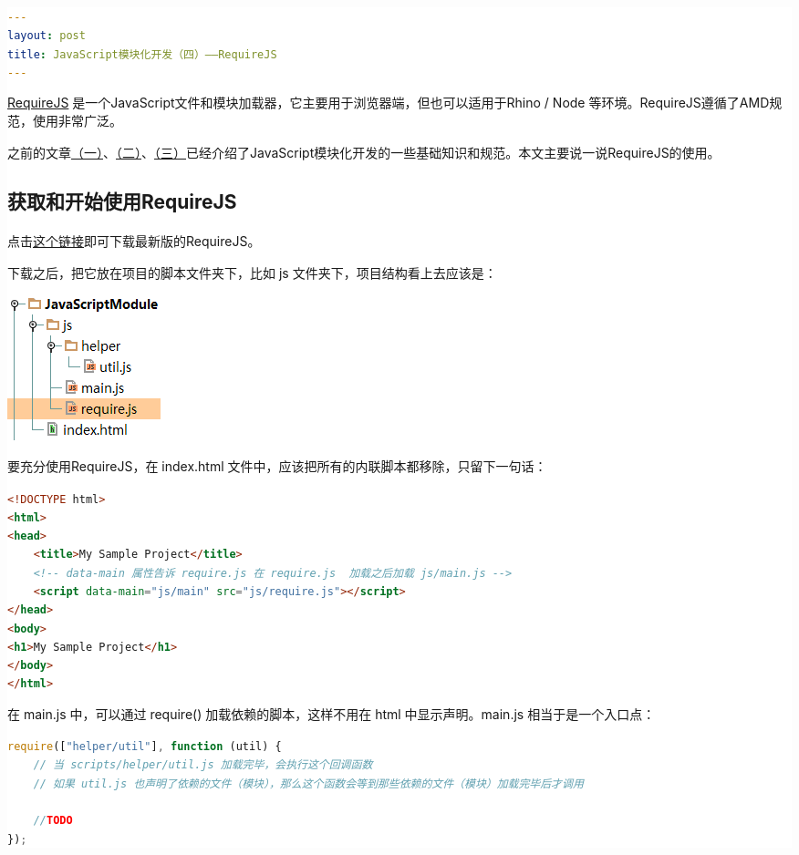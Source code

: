 ```yaml
---
layout: post
title: JavaScript模块化开发（四）——RequireJS
---
```


[RequireJS](http://requirejs.org/) 是一个JavaScript文件和模块加载器，它主要用于浏览器端，但也可以适用于Rhino / Node 等环境。RequireJS遵循了AMD规范，使用非常广泛。

之前的文章[（一）](http://www.feeldesignstudio.com/2013/09/javascript-module-pattern-basics)、[（二）](http://www.feeldesignstudio.com/2013/09/javascript-module-pattern-commonjs)、[（三）](http://www.feeldesignstudio.com/2013/09/javascript-module-pattern-amd)已经介绍了JavaScript模块化开发的一些基础知识和规范。本文主要说一说RequireJS的使用。



## **获取和开始使用RequireJS**

点击[这个链接](http://requirejs.org/docs/download.html)即可下载最新版的RequireJS。

下载之后，把它放在项目的脚本文件夹下，比如 js 文件夹下，项目结构看上去应该是：

![项目结构](/images/post/20130927090001.gif)

要充分使用RequireJS，在 index.html 文件中，应该把所有的内联脚本都移除，只留下一句话：

```html
<!DOCTYPE html>
<html>
<head>
    <title>My Sample Project</title>
    <!-- data-main 属性告诉 require.js 在 require.js  加载之后加载 js/main.js -->
    <script data-main="js/main" src="js/require.js"></script>
</head>
<body>
<h1>My Sample Project</h1>
</body>
</html>
```

在 main.js 中，可以通过 require() 加载依赖的脚本，这样不用在 html 中显示声明。main.js 相当于是一个入口点：

```javascript
require(["helper/util"], function (util) {
    // 当 scripts/helper/util.js 加载完毕，会执行这个回调函数
    // 如果 util.js 也声明了依赖的文件（模块），那么这个函数会等到那些依赖的文件（模块）加载完毕后才调用

    //TODO
});
```

